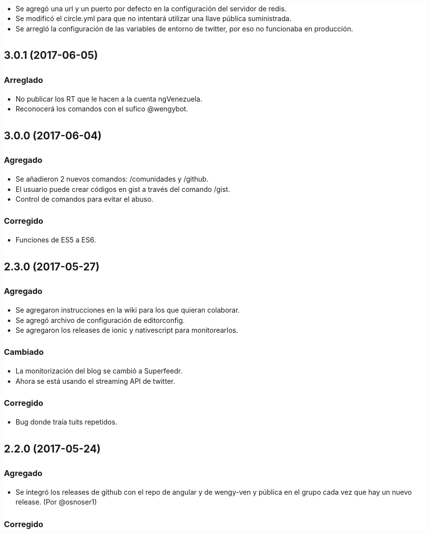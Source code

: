 - Se agregó una url y un puerto por defecto en la configuración del servidor de redis.
- Se modificó el circle.yml para que no intentará utilizar una llave pública suministrada.
- Se arregló la configuración de las variables de entorno de twitter, por eso no funcionaba en producción.

## 3.0.1 (2017-06-05)

### Arreglado

- No publicar los RT que le hacen a la cuenta ngVenezuela.
- Reconocerá los comandos con el sufico @wengybot.


## 3.0.0 (2017-06-04)

### Agregado

- Se añadieron 2 nuevos comandos: /comunidades y /github.
- El usuario puede crear códigos en gist a través del comando /gist.
- Control de comandos para evitar el abuso.

### Corregido

- Funciones de ES5 a ES6.


## 2.3.0 (2017-05-27)

### Agregado

- Se agregaron instrucciones en la wiki para los que quieran colaborar.
- Se agregó archivo de configuración de editorconfig.
- Se agregaron los releases de ionic y nativescript para monitorearlos.

### Cambiado

- La monitorización del blog se cambió a Superfeedr.
- Ahora se está usando el streaming API de twitter.

### Corregido

- Bug donde traía tuits repetidos.


## 2.2.0 (2017-05-24)

### Agregado

- Se integró los releases de github con el repo de angular y de wengy-ven y pública en el grupo cada vez que hay un nuevo release. (Por @osnoser1)

### Corregido
